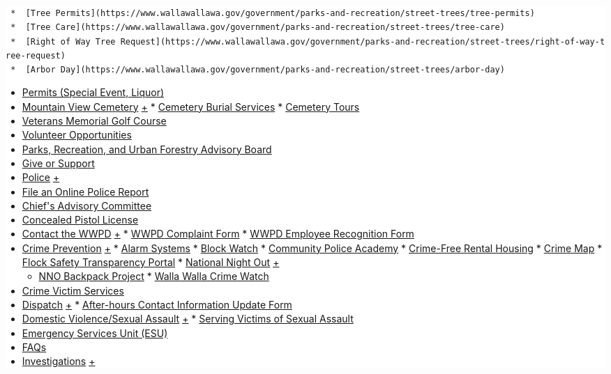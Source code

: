      *  [Tree Permits](https://www.wallawallawa.gov/government/parks-and-recreation/street-trees/tree-permits) 
     *  [Tree Care](https://www.wallawallawa.gov/government/parks-and-recreation/street-trees/tree-care) 
     *  [Right of Way Tree Request](https://www.wallawallawa.gov/government/parks-and-recreation/street-trees/right-of-way-tree-request) 
     *  [Arbor Day](https://www.wallawallawa.gov/government/parks-and-recreation/street-trees/arbor-day) 
   *  [Permits (Special Event, Liquor)](https://www.wallawallawa.gov/government/parks-and-recreation/parks/permits-special-event-liquor) 
   *  [Mountain View Cemetery](https://www.wallawallawa.gov/government/parks-and-recreation/mountain-view-cemetery)  [+](https:void(0)) 
     *  [Cemetery Burial Services](https://www.wallawallawa.gov/government/parks-and-recreation/mountain-view-cemetery/cemetery-burial-services) 
     *  [Cemetery Tours](https://www.wallawallawa.gov/government/parks-and-recreation/mountain-view-cemetery/cemetery-tours) 
   *  [Veterans Memorial Golf Course](https://www.wallawallawa.gov/government/parks-and-recreation/veterans-memorial-golf-course) 
   *  [Volunteer Opportunities](https://www.wallawallawa.gov/government/parks-and-recreation/volunteer-opportunities) 
   *  [Parks, Recreation, and Urban Forestry Advisory Board](https://www.wallawallawa.gov/government/parks-and-recreation/parks-recreation-and-urban-forestry-advisory-board-35255) 
   *  [Give or Support](https://www.wallawallawa.gov/government/parks-and-recreation/donations-and-sponsorship-s) 
 *  [Police](https://www.wallawallawa.gov/government/police)  [+](https:void(0)) 
   *  [File an Online Police Report](https://www.wallawallawa.gov/government/police/file-an-online-police-report) 
   *  [Chief's Advisory Committee](https://www.wallawallawa.gov/government/police/chief-s-advisory-committee) 
   *  [Concealed Pistol License](https://www.wallawallawa.gov/government/police/concealed-pistol-license) 
   *  [Contact the WWPD](https://www.wallawallawa.gov/government/contact-the-wwpd)  [+](https:void(0)) 
     *  [WWPD Complaint Form](https://www.wallawallawa.gov/government/police/wwpd-complaint-form) 
     *  [WWPD Employee Recognition Form](https://www.wallawallawa.gov/government/police/wwpd-employee-recognition-form) 
   *  [Crime Prevention](https://www.wallawallawa.gov/government/police/crime-prevention)  [+](https:void(0)) 
     *  [Alarm Systems](https://www.wallawallawa.gov/government/police/alarm-systems) 
     *  [Block Watch](https://www.wallawallawa.gov/government/police/crime-prevention/block-watch) 
     *  [Community Police Academy](https://www.wallawallawa.gov/government/police/crime-prevention/community-police-academy) 
     *  [Crime-Free Rental Housing](https://www.wallawallawa.gov/government/police/crime-free-rental-housing) 
     *  [Crime Map](https://www.wallawallawa.gov/government/police/crime-map) 
     *  [Flock Safety Transparency Portal](https://www.wallawallawa.gov/government/police/crime-prevention/flock-safety-transparency-portal) 
     *  [National Night Out](https://www.wallawallawa.gov/government/police/national-night-out)  [+](https:void(0)) 
       *  [NNO Backpack Project](https://www.wallawallawa.gov/government/police/crime-prevention/national-night-out/nno-backpack-project) 
     *  [Walla Walla Crime Watch](https://www.wallawallawa.gov/government/police/crime-prevention/walla-walla-crime-watch) 
   *  [Crime Victim Services](https://www.wallawallawa.gov/government/police/crime-victim-services) 
   *  [Dispatch](https://www.wallawallawa.gov/government/police/dispatch)  [+](https:void(0)) 
     *  [After-hours Contact Information Update Form](https://www.wallawallawa.gov/government/police/dispatch/after-hours-contact-information-update-form) 
   *  [Domestic Violence/Sexual Assault](https://www.wallawallawa.gov/government/police/domestic-violence-sexual-assault)  [+](https:void(0)) 
     *  [Serving Victims of Sexual Assault](https://www.wallawallawa.gov/government/police/domestic-violence-sexual-assault/serving-victims-of-sexual-assault) 
   *  [Emergency Services Unit (ESU)](https://www.wallawallawa.gov/government/police/emergency-services-unit-esu) 
   *  [FAQs](https://www.wallawallawa.gov/government/police/faqs) 
   *  [Investigations](https://www.wallawallawa.gov/government/police/investigations)  [+](https:void(0)) 